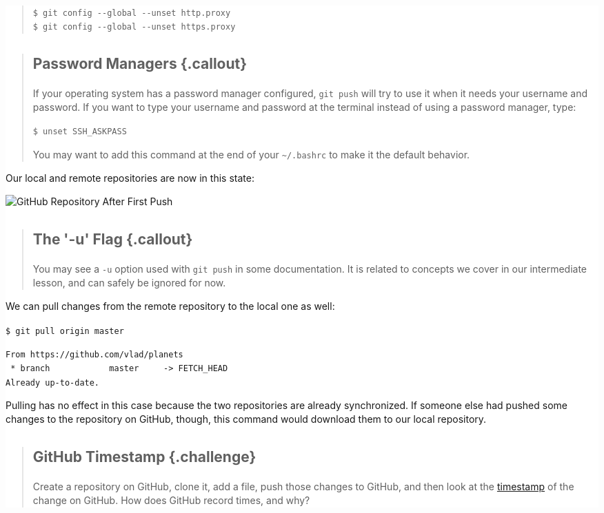 > ~~~ {.bash}
> $ git config --global --unset http.proxy
> $ git config --global --unset https.proxy
> ~~~

> ## Password Managers {.callout}
>
> If your operating system has a password manager configured, `git push` will
> try to use it when it needs your username and password. If you want to type
> your username and password at the terminal instead of using
> a password manager, type:
>
> ~~~ {.bash}
> $ unset SSH_ASKPASS
> ~~~
>
> You may want to add this command at the end of your `~/.bashrc` to make it the
> default behavior.

Our local and remote repositories are now in this state:

![GitHub Repository After First Push](fig/github-repo-after-first-push.svg)

> ## The '-u' Flag {.callout}
>
> You may see a `-u` option used with `git push` in some documentation.
> It is related to concepts we cover in our intermediate lesson,
> and can safely be ignored for now.

We can pull changes from the remote repository to the local one as well:

~~~ {.bash}
$ git pull origin master
~~~
~~~ {.output}
From https://github.com/vlad/planets
 * branch            master     -> FETCH_HEAD
Already up-to-date.
~~~

Pulling has no effect in this case
because the two repositories are already synchronized.
If someone else had pushed some changes to the repository on GitHub,
though,
this command would download them to our local repository.

> ## GitHub Timestamp {.challenge}
>
> Create a repository on GitHub,
> clone it,
> add a file,
> push those changes to GitHub,
> and then look at the [timestamp](reference.html#timestamp) of the change on GitHub.
> How does GitHub record times, and why?
